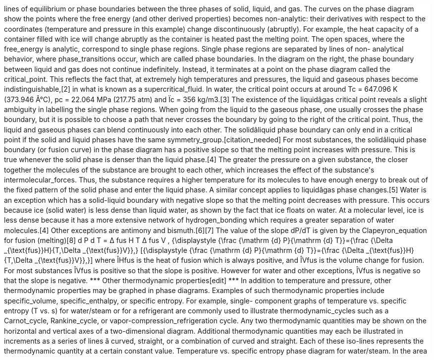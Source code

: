 lines of equilibrium or phase boundaries between the three phases of solid,
liquid, and gas.
The curves on the phase diagram show the points where the free energy (and
other derived properties) becomes non-analytic: their derivatives with respect
to the coordinates (temperature and pressure in this example) change
discontinuously (abruptly). For example, the heat capacity of a container
filled with ice will change abruptly as the container is heated past the
melting point. The open spaces, where the free_energy is analytic, correspond
to single phase regions. Single phase regions are separated by lines of non-
analytical behavior, where phase_transitions occur, which are called phase
boundaries.
In the diagram on the right, the phase boundary between liquid and gas does not
continue indefinitely. Instead, it terminates at a point on the phase diagram
called the critical_point. This reflects the fact that, at extremely high
temperatures and pressures, the liquid and gaseous phases become
indistinguishable,[2] in what is known as a supercritical_fluid. In water, the
critical point occurs at around Tc = 647.096 K (373.946 Â°C), pc = 22.064 MPa
(217.75 atm) and Ïc = 356 kg/m3.[3]
The existence of the liquidâgas critical point reveals a slight ambiguity in
labelling the single phase regions. When going from the liquid to the gaseous
phase, one usually crosses the phase boundary, but it is possible to choose a
path that never crosses the boundary by going to the right of the critical
point. Thus, the liquid and gaseous phases can blend continuously into each
other. The solidâliquid phase boundary can only end in a critical point if
the solid and liquid phases have the same symmetry_group.[citation_needed]
For most substances, the solidâliquid phase boundary (or fusion curve) in the
phase diagram has a positive slope so that the melting point increases with
pressure. This is true whenever the solid phase is denser than the liquid
phase.[4] The greater the pressure on a given substance, the closer together
the molecules of the substance are brought to each other, which increases the
effect of the substance's intermolecular_forces. Thus, the substance requires a
higher temperature for its molecules to have enough energy to break out of the
fixed pattern of the solid phase and enter the liquid phase. A similar concept
applies to liquidâgas phase changes.[5]
Water is an exception which has a solid-liquid boundary with negative slope so
that the melting point decreases with pressure. This occurs because ice (solid
water) is less dense than liquid water, as shown by the fact that ice floats on
water. At a molecular level, ice is less dense because it has a more extensive
network of hydrogen_bonding which requires a greater separation of water
molecules.[4] Other exceptions are antimony and bismuth.[6][7]
The value of the slope dP/dT is given by the Clapeyron_equation for fusion
(melting)[8]
             d  P    d  T    =     &#x0394;  fus   H   T   &#x0394;  fus   V
      ,   {\displaystyle {\frac {\mathrm {d} P}{\mathrm {d} T}}={\frac {\Delta
      _{\text{fus}}H}{T\,\Delta _{\text{fus}}V}},}  [{\displaystyle {\frac
      {\mathrm {d} P}{\mathrm {d} T}}={\frac {\Delta _{\text{fus}}H}{T\,\Delta
      _{\text{fus}}V}},}]
where ÎHfus is the heat of fusion which is always positive, and ÎVfus is the
volume change for fusion. For most substances ÎVfus is positive so that the
slope is positive. However for water and other exceptions, ÎVfus is negative
so that the slope is negative.
*** Other thermodynamic properties[edit] ***
In addition to temperature and pressure, other thermodynamic properties may be
graphed in phase diagrams. Examples of such thermodynamic properties include
specific_volume, specific_enthalpy, or specific entropy. For example, single-
component graphs of temperature vs. specific entropy (T vs. s) for water/steam
or for a refrigerant are commonly used to illustrate thermodynamic_cycles such
as a Carnot_cycle, Rankine_cycle, or vapor-compression_refrigeration cycle.
Any two thermodynamic quantities may be shown on the horizontal and vertical
axes of a two-dimensional diagram. Additional thermodynamic quantities may each
be illustrated in increments as a series of lines â curved, straight, or a
combination of curved and straight. Each of these iso-lines represents the
thermodynamic quantity at a certain constant value.
Temperature vs. specific entropy phase diagram for water/steam. In the area